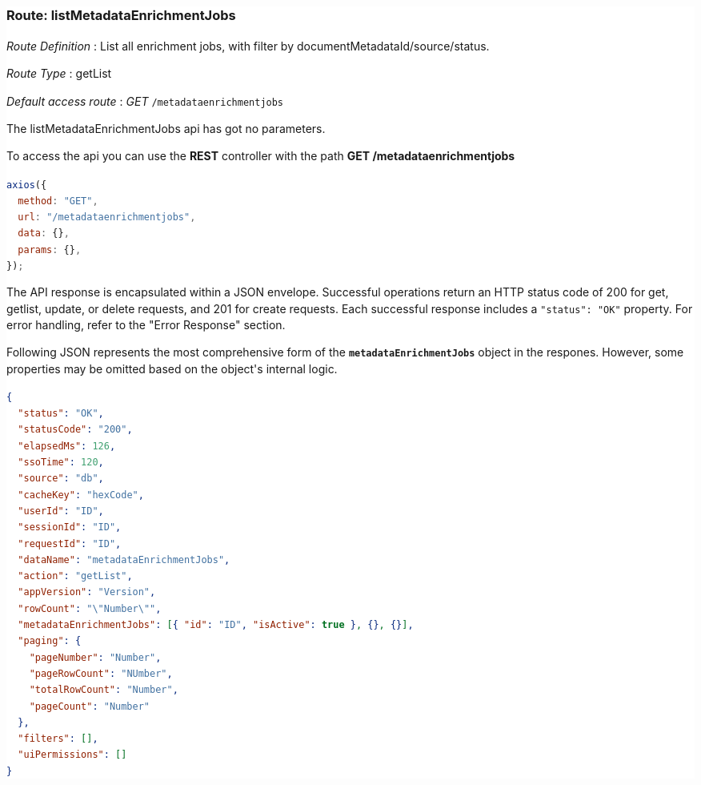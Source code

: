 ### Route: listMetadataEnrichmentJobs

_Route Definition_ : List all enrichment jobs, with filter by documentMetadataId/source/status.

_Route Type_ : getList

_Default access route_ : _GET_ `/metadataenrichmentjobs`

The listMetadataEnrichmentJobs api has got no parameters.

To access the api you can use the **REST** controller with the path **GET /metadataenrichmentjobs**

```js
axios({
  method: "GET",
  url: "/metadataenrichmentjobs",
  data: {},
  params: {},
});
```

The API response is encapsulated within a JSON envelope. Successful operations return an HTTP status code of 200 for get, getlist, update, or delete requests, and 201 for create requests. Each successful response includes a `"status": "OK"` property. For error handling, refer to the "Error Response" section.

Following JSON represents the most comprehensive form of the **`metadataEnrichmentJobs`** object in the respones. However, some properties may be omitted based on the object's internal logic.

```json
{
  "status": "OK",
  "statusCode": "200",
  "elapsedMs": 126,
  "ssoTime": 120,
  "source": "db",
  "cacheKey": "hexCode",
  "userId": "ID",
  "sessionId": "ID",
  "requestId": "ID",
  "dataName": "metadataEnrichmentJobs",
  "action": "getList",
  "appVersion": "Version",
  "rowCount": "\"Number\"",
  "metadataEnrichmentJobs": [{ "id": "ID", "isActive": true }, {}, {}],
  "paging": {
    "pageNumber": "Number",
    "pageRowCount": "NUmber",
    "totalRowCount": "Number",
    "pageCount": "Number"
  },
  "filters": [],
  "uiPermissions": []
}
```

